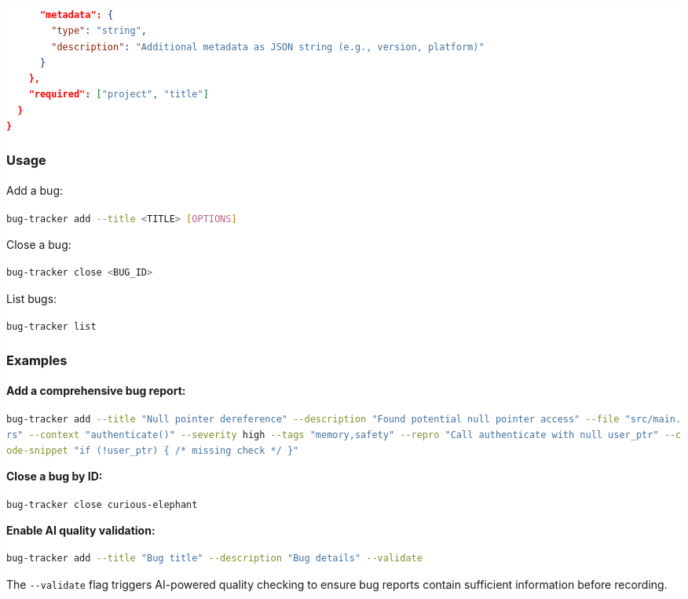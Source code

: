 ```json
      "metadata": {
        "type": "string",
        "description": "Additional metadata as JSON string (e.g., version, platform)"
      }
    },
    "required": ["project", "title"]
  }
}
```

### Usage

Add a bug:
```bash
bug-tracker add --title <TITLE> [OPTIONS]
```

Close a bug:
```bash
bug-tracker close <BUG_ID>
```

List bugs:
```bash
bug-tracker list
```

### Examples

**Add a comprehensive bug report:**
```bash
bug-tracker add --title "Null pointer dereference" --description "Found potential null pointer access" --file "src/main.rs" --context "authenticate()" --severity high --tags "memory,safety" --repro "Call authenticate with null user_ptr" --code-snippet "if (!user_ptr) { /* missing check */ }"
```

**Close a bug by ID:**
```bash
bug-tracker close curious-elephant
```

**Enable AI quality validation:**
```bash
bug-tracker add --title "Bug title" --description "Bug details" --validate
```

The `--validate` flag triggers AI-powered quality checking to ensure bug reports contain sufficient information before recording.
